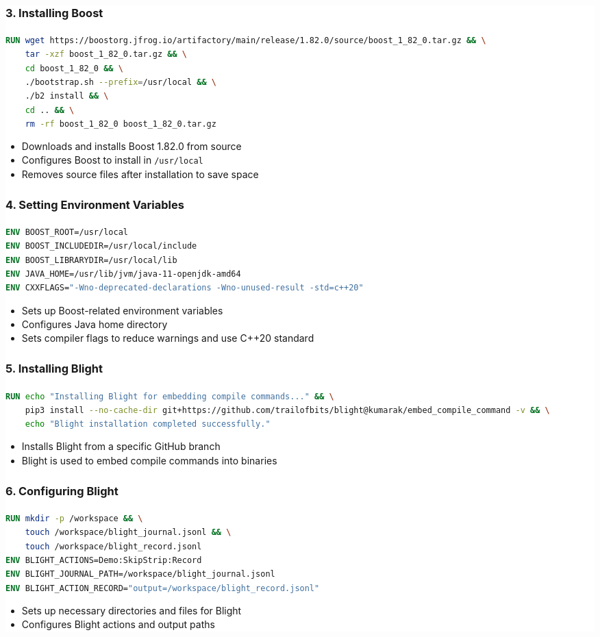 ### 3. Installing Boost

```dockerfile
RUN wget https://boostorg.jfrog.io/artifactory/main/release/1.82.0/source/boost_1_82_0.tar.gz && \
    tar -xzf boost_1_82_0.tar.gz && \
    cd boost_1_82_0 && \
    ./bootstrap.sh --prefix=/usr/local && \
    ./b2 install && \
    cd .. && \
    rm -rf boost_1_82_0 boost_1_82_0.tar.gz
```

- Downloads and installs Boost 1.82.0 from source
- Configures Boost to install in `/usr/local`
- Removes source files after installation to save space

### 4. Setting Environment Variables

```dockerfile
ENV BOOST_ROOT=/usr/local
ENV BOOST_INCLUDEDIR=/usr/local/include
ENV BOOST_LIBRARYDIR=/usr/local/lib
ENV JAVA_HOME=/usr/lib/jvm/java-11-openjdk-amd64
ENV CXXFLAGS="-Wno-deprecated-declarations -Wno-unused-result -std=c++20"
```

- Sets up Boost-related environment variables
- Configures Java home directory
- Sets compiler flags to reduce warnings and use C++20 standard

### 5. Installing Blight

```dockerfile
RUN echo "Installing Blight for embedding compile commands..." && \
    pip3 install --no-cache-dir git+https://github.com/trailofbits/blight@kumarak/embed_compile_command -v && \
    echo "Blight installation completed successfully."
```

- Installs Blight from a specific GitHub branch
- Blight is used to embed compile commands into binaries

### 6. Configuring Blight

```dockerfile
RUN mkdir -p /workspace && \
    touch /workspace/blight_journal.jsonl && \
    touch /workspace/blight_record.jsonl
ENV BLIGHT_ACTIONS=Demo:SkipStrip:Record
ENV BLIGHT_JOURNAL_PATH=/workspace/blight_journal.jsonl
ENV BLIGHT_ACTION_RECORD="output=/workspace/blight_record.jsonl"
```

- Sets up necessary directories and files for Blight
- Configures Blight actions and output paths

